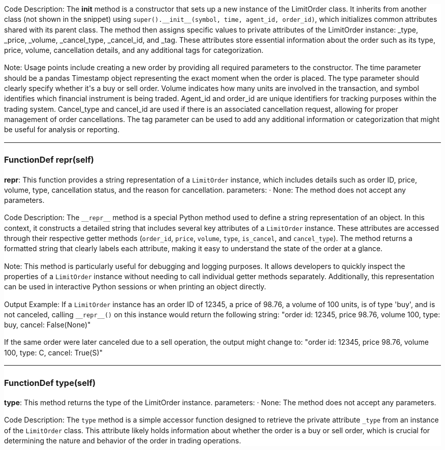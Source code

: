 Code Description: The __init__ method is a constructor that sets up a new instance of the LimitOrder class. It inherits from another class (not shown in the snippet) using `super().__init__(symbol, time, agent_id, order_id)`, which initializes common attributes shared with its parent class. The method then assigns specific values to private attributes of the LimitOrder instance: _type, _price, _volume, _cancel_type, _cancel_id, and _tag. These attributes store essential information about the order such as its type, price, volume, cancellation details, and any additional tags for categorization.

Note: Usage points include creating a new order by providing all required parameters to the constructor. The time parameter should be a pandas Timestamp object representing the exact moment when the order is placed. The type parameter should clearly specify whether it's a buy or sell order. Volume indicates how many units are involved in the transaction, and symbol identifies which financial instrument is being traded. Agent_id and order_id are unique identifiers for tracking purposes within the trading system. Cancel_type and cancel_id are used if there is an associated cancellation request, allowing for proper management of order cancellations. The tag parameter can be used to add any additional information or categorization that might be useful for analysis or reporting.
***
### FunctionDef __repr__(self)
**__repr__**: This function provides a string representation of a `LimitOrder` instance, which includes details such as order ID, price, volume, type, cancellation status, and the reason for cancellation.
parameters:
· None: The method does not accept any parameters.

Code Description: The `__repr__` method is a special Python method used to define a string representation of an object. In this context, it constructs a detailed string that includes several key attributes of a `LimitOrder` instance. These attributes are accessed through their respective getter methods (`order_id`, `price`, `volume`, `type`, `is_cancel`, and `cancel_type`). The method returns a formatted string that clearly labels each attribute, making it easy to understand the state of the order at a glance.

Note: This method is particularly useful for debugging and logging purposes. It allows developers to quickly inspect the properties of a `LimitOrder` instance without needing to call individual getter methods separately. Additionally, this representation can be used in interactive Python sessions or when printing an object directly.

Output Example: If a `LimitOrder` instance has an order ID of 12345, a price of 98.76, a volume of 100 units, is of type 'buy', and is not canceled, calling `__repr__()` on this instance would return the following string:
"order id: 12345, price 98.76, volume 100, type: buy, cancel: False(None)"

If the same order were later canceled due to a sell operation, the output might change to:
"order id: 12345, price 98.76, volume 100, type: C, cancel: True(S)"
***
### FunctionDef type(self)
**type**: This method returns the type of the LimitOrder instance.
parameters:
· None: The method does not accept any parameters.

Code Description: The `type` method is a simple accessor function designed to retrieve the private attribute `_type` from an instance of the `LimitOrder` class. This attribute likely holds information about whether the order is a buy or sell order, which is crucial for determining the nature and behavior of the order in trading operations.
